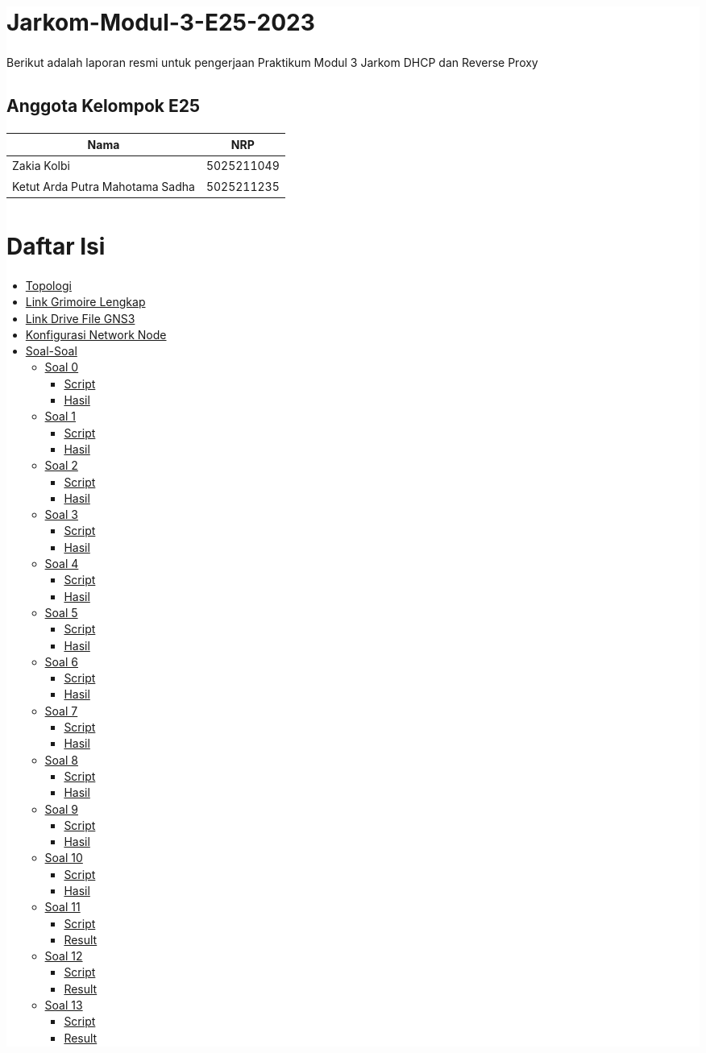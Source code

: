 # Jarkom-Modul-3-E25-2023
Berikut adalah laporan resmi untuk pengerjaan Praktikum Modul 3 Jarkom DHCP dan Reverse Proxy
## Anggota Kelompok E25
| Nama | NRP |
| --- | --- |
| Zakia Kolbi | 5025211049 |
| Ketut Arda Putra Mahotama Sadha | 5025211235 |

# Daftar Isi
- [Topologi](#topologi)
- [Link Grimoire Lengkap](https://docs.google.com/document/d/1uM2Yoy0r-yegrh4dzcmYMVLXx_rfpr16OTtRcoPNIQs/edit)
- [Link Drive File GNS3](https://drive.google.com/drive/folders/1RjHChX6OqyGJBT6FMrtw3WGMokEDj9cS?usp=sharing)
- [Konfigurasi Network Node](#konfigurasi-network-node)
- [Soal-Soal](#soal-soal)
  - [Soal 0](#soal-0)
    - [Script](#script)
    - [Hasil](#hasil)
  - [Soal 1](#soal-1)
    - [Script](#script-1)
    - [Hasil](#hasil-1)
  - [Soal 2](#soal-2)
    - [Script](#script-2)
    - [Hasil](#hasil-2)
  - [Soal 3](#soal-3)
    - [Script](#script-3)
    - [Hasil](#hasil-3)
  - [Soal 4](#soal-4)
    - [Script](#script-4)
    - [Hasil](#hasil-4)
  - [Soal 5](#soal-5)
    - [Script](#script-5)
    - [Hasil](#hasil-5)
  - [Soal 6](#soal-6)
    - [Script](#script-6)
    - [Hasil](#hasil-6)
  - [Soal 7](#soal-7)
    - [Script](#script-7)
    - [Hasil](#hasil-7)
  - [Soal 8](#soal-8)
    - [Script](#script-8)
    - [Hasil](#hasil-8)
  - [Soal 9](#soal-9)
    - [Script](#script-9)
    - [Hasil](#hasil-9)
  - [Soal 10](#soal-10)
    - [Script](#script-10)
    - [Hasil](#hasil-10)
  - [Soal 11](#soal-11)
    - [Script](#script-11)
    - [Result](#hasil-11)
  - [Soal 12](#soal-12)
    - [Script](#script-12)
    - [Result](#hasil-12)
  - [Soal 13](#soal-13)
    - [Script](#script-13)
    - [Result](#hasil-13)